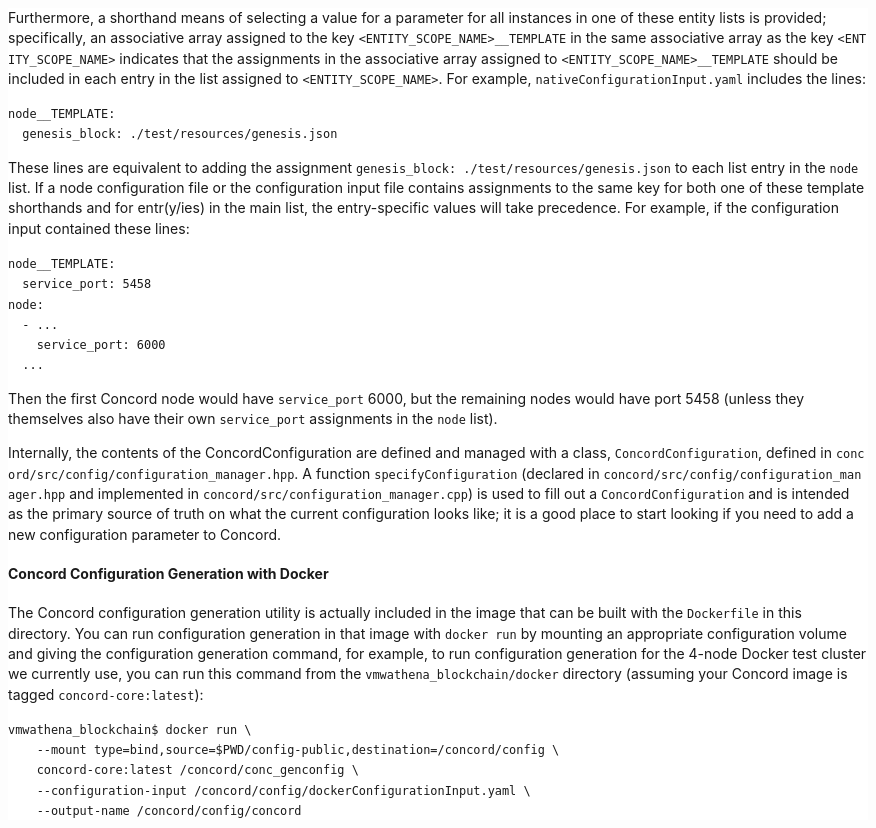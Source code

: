 Furthermore, a shorthand means of selecting a value for a parameter for all
instances in one of these entity lists is provided; specifically, an associative
array assigned to the key `<ENTITY_SCOPE_NAME>__TEMPLATE` in the same
associative array as the key `<ENTITY_SCOPE_NAME>` indicates that the
assignments in the associative array assigned to `<ENTITY_SCOPE_NAME>__TEMPLATE`
should be included in each entry in the list assigned to `<ENTITY_SCOPE_NAME>`.
For example, `nativeConfigurationInput.yaml` includes the lines:

```
node__TEMPLATE:
  genesis_block: ./test/resources/genesis.json
```

These lines are equivalent to adding the assignment `genesis_block:
./test/resources/genesis.json` to each list entry in the `node` list. If a node
configuration file or the configuration input file contains assignments to the
same key for both one of these template shorthands and for entr(y/ies) in the
main list, the entry-specific values will take precedence. For example, if the
configuration input contained these lines:

```
node__TEMPLATE:
  service_port: 5458
node:
  - ...
    service_port: 6000
  ...
```

Then the first Concord node would have `service_port` 6000, but the remaining
nodes would have port 5458 (unless they themselves also have their own
`service_port` assignments in the `node` list).

Internally, the contents of the ConcordConfiguration are defined and managed
with a class, `ConcordConfiguration`, defined in
`concord/src/config/configuration_manager.hpp`. A function
`specifyConfiguration` (declared in
`concord/src/config/configuration_manager.hpp` and implemented in
`concord/src/configuration_manager.cpp`) is used to fill out a
`ConcordConfiguration` and is intended as the primary source of truth on what
the current configuration looks like; it is a good place to start looking if you
need to add a new configuration parameter to Concord.

#### Concord Configuration Generation with Docker

The Concord configuration generation utility is actually included in the image
that can be built with the `Dockerfile` in this directory. You can run
configuration generation in that image with `docker run` by mounting an
appropriate configuration volume and giving the configuration generation
command, for example, to run configuration generation for the 4-node Docker
test cluster we currently use, you can run this command from the
`vmwathena_blockchain/docker` directory (assuming your Concord image is tagged
`concord-core:latest`):

```
vmwathena_blockchain$ docker run \
    --mount type=bind,source=$PWD/config-public,destination=/concord/config \
    concord-core:latest /concord/conc_genconfig \
    --configuration-input /concord/config/dockerConfigurationInput.yaml \
    --output-name /concord/config/concord
```
